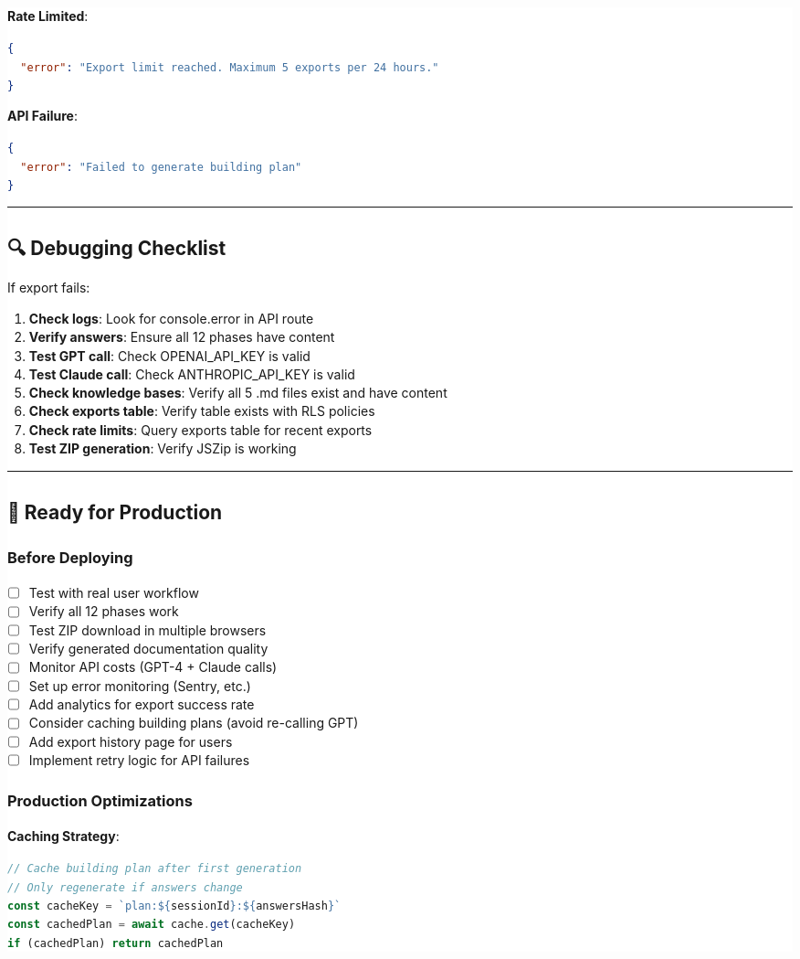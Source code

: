 **Rate Limited**:
```json
{
  "error": "Export limit reached. Maximum 5 exports per 24 hours."
}
```

**API Failure**:
```json
{
  "error": "Failed to generate building plan"
}
```

---

## 🔍 Debugging Checklist

If export fails:

1. **Check logs**: Look for console.error in API route
2. **Verify answers**: Ensure all 12 phases have content
3. **Test GPT call**: Check OPENAI_API_KEY is valid
4. **Test Claude call**: Check ANTHROPIC_API_KEY is valid
5. **Check knowledge bases**: Verify all 5 .md files exist and have content
6. **Check exports table**: Verify table exists with RLS policies
7. **Check rate limits**: Query exports table for recent exports
8. **Test ZIP generation**: Verify JSZip is working

---

## 🚀 Ready for Production

### Before Deploying

- [ ] Test with real user workflow
- [ ] Verify all 12 phases work
- [ ] Test ZIP download in multiple browsers
- [ ] Verify generated documentation quality
- [ ] Monitor API costs (GPT-4 + Claude calls)
- [ ] Set up error monitoring (Sentry, etc.)
- [ ] Add analytics for export success rate
- [ ] Consider caching building plans (avoid re-calling GPT)
- [ ] Add export history page for users
- [ ] Implement retry logic for API failures

### Production Optimizations

**Caching Strategy**:
```typescript
// Cache building plan after first generation
// Only regenerate if answers change
const cacheKey = `plan:${sessionId}:${answersHash}`
const cachedPlan = await cache.get(cacheKey)
if (cachedPlan) return cachedPlan
```
